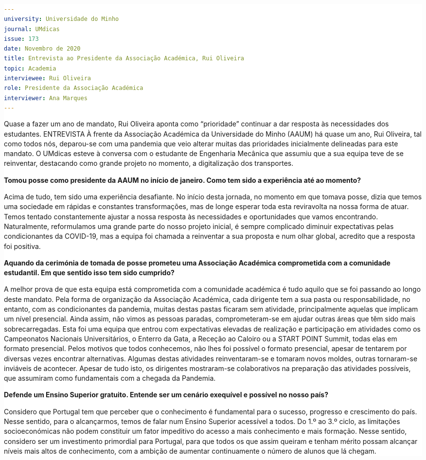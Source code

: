 ```yaml
---
university: Universidade do Minho
journal: UMdicas 
issue: 173
date: Novembro de 2020
title: Entrevista ao Presidente da Associação Académica, Rui Oliveira 
topic: Academia
interviewee: Rui Oliveira 
role: Presidente da Associação Académica
interviewer: Ana Marques
---
```





Quase a fazer um ano de mandato, Rui Oliveira aponta como “prioridade” continuar a dar resposta às necessidades dos estudantes. ENTREVISTA À frente da Associação Académica da Universidade do Minho (AAUM) há quase um ano, Rui Oliveira, tal como todos nós, deparou-se com uma pandemia que veio alterar muitas das prioridades inicialmente delineadas para este mandato. O UMdicas esteve à conversa com o estudante de Engenharia Mecânica que assumiu que a sua equipa teve de se reinventar, destacando como grande projeto no momento, a digitalização dos transportes.

**Tomou posse como presidente da AAUM no início de janeiro. Como tem sido a experiência até ao momento?**

Acima de tudo, tem sido uma experiência desafiante. No início desta jornada, no momento em que tomava posse, dizia que temos uma sociedade em rápidas e constantes transformações, mas de longe esperar toda esta reviravolta na nossa forma de atuar. Temos tentado constantemente ajustar a nossa resposta às necessidades e oportunidades que vamos encontrando. Naturalmente, reformulamos uma grande parte do nosso projeto inicial, é sempre complicado diminuir expectativas pelas condicionantes da COVID-19, mas a equipa foi chamada a reinventar a sua proposta e num olhar global, acredito que a resposta foi positiva.

**Aquando da cerimónia de tomada de posse prometeu uma Associação Académica comprometida com a comunidade estudantil. Em que sentido isso tem sido cumprido?**

A melhor prova de que esta equipa está comprometida com a comunidade académica é tudo aquilo que se foi passando ao longo deste mandato. Pela forma de organização da Associação Académica, cada dirigente tem a sua pasta ou responsabilidade, no entanto, com as condicionantes da pandemia, muitas destas pastas ficaram sem atividade, principalmente aquelas que implicam um nível presencial. Ainda assim, não vimos as pessoas paradas, comprometeram-se em ajudar outras áreas que têm sido mais sobrecarregadas. Esta foi uma equipa que entrou com expectativas elevadas de realização e participação em atividades como os Campeonatos Nacionais Universitários, o Enterro da Gata, a Receção ao Caloiro ou a START POINT Summit, todas elas em formato presencial. Pelos motivos que todos conhecemos, não lhes foi possível o formato presencial, apesar de tentarem por diversas vezes encontrar alternativas. Algumas destas atividades reinventaram-se e tomaram novos moldes, outras tornaram-se inviáveis de acontecer. Apesar de tudo isto, os dirigentes mostraram-se colaborativos na preparação das atividades possíveis, que assumiram como fundamentais com a chegada da Pandemia.

**Defende um Ensino Superior gratuito. Entende ser um cenário exequível e possível no nosso país?**

Considero que Portugal tem que perceber que o conhecimento é fundamental para o sucesso, progresso e crescimento do país. Nesse sentido, para o alcançarmos, temos de falar num Ensino Superior acessível a todos. Do 1.º ao 3.º ciclo, as limitações socioeconómicas não podem constituir um fator impeditivo do acesso a mais conhecimento e mais formação. Nesse sentido, considero ser um investimento primordial para Portugal, para que todos os que assim queiram e tenham mérito possam alcançar níveis mais altos de conhecimento, com a ambição de aumentar continuamente o número de alunos que lá chegam.
